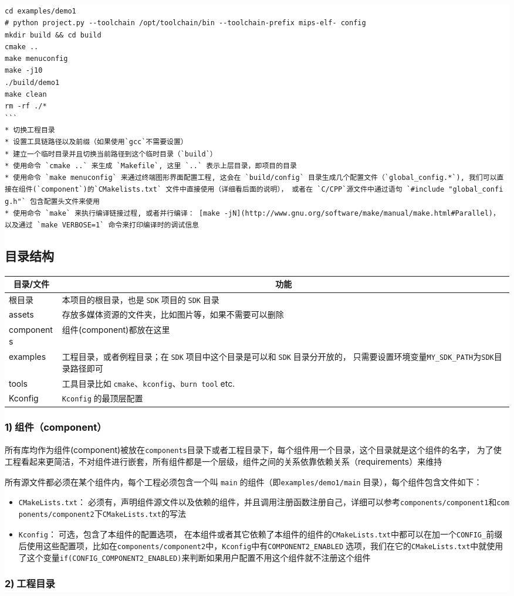     cd examples/demo1
    # python project.py --toolchain /opt/toolchain/bin --toolchain-prefix mips-elf- config
    mkdir build && cd build
    cmake ..
    make menuconfig
    make -j10
    ./build/demo1
    make clean
    rm -rf ./*
    ```
    * 切换工程目录
    * 设置工具链路径以及前缀（如果使用`gcc`不需要设置）
    * 建立一个临时目录并且切换当前路径到这个临时目录（`build`）
    * 使用命令 `cmake ..` 来生成 `Makefile`, 这里 `..` 表示上层目录，即项目的目录
    * 使用命令 `make menuconfig` 来通过终端图形界面配置工程, 这会在 `build/config` 目录生成几个配置文件（`global_config.*`), 我们可以直接在组件(`component`)的`CMakelists.txt` 文件中直接使用（详细看后面的说明）， 或者在 `C/CPP`源文件中通过语句 `#include "global_config.h"` 包含配置头文件来使用
    * 使用命令 `make` 来执行编译链接过程, 或者并行编译： [make -jN](http://www.gnu.org/software/make/manual/make.html#Parallel)， 以及通过 `make VERBOSE=1` 命令来打印编译时的调试信息


## 目录结构

| 目录/文件       | 功能 |
| -------------- | -------- |
| 根目录          | 本项目的根目录，也是 `SDK` 项目的 `SDK` 目录|
| assets         | 存放多媒体资源的文件夹，比如图片等，如果不需要可以删除 |
| components     | 组件(component)都放在这里 |
| examples       | 工程目录，或者例程目录；在 `SDK` 项目中这个目录是可以和 `SDK` 目录分开放的， 只需要设置环境变量`MY_SDK_PATH`为`SDK`目录路径即可 |
| tools          | 工具目录比如 `cmake`、`kconfig`、`burn tool` etc. |
| Kconfig        | `Kconfig` 的最顶层配置 |

### 1) 组件（component）

所有库均作为组件(component)被放在`components`目录下或者工程目录下，每个组件用一个目录，这个目录就是这个组件的名字， 为了使工程看起来更简洁，不对组件进行嵌套，所有组件都是一个层级，组件之间的关系依靠依赖关系（requirements）来维持

所有源文件都必须在某个组件内，每个工程必须包含一个叫 `main` 的组件（即`examples/demo1/main` 目录），每个组件包含文件如下：

* `CMakeLists.txt`： 必须有，声明组件源文件以及依赖的组件，并且调用注册函数注册自己，详细可以参考`components/component1`和`components/component2`下`CMakeLists.txt`的写法

* `Kconfig`： 可选，包含了本组件的配置选项， 在本组件或者其它依赖了本组件的组件的`CMakeLists.txt`中都可以在加一个`CONFIG_`前缀后使用这些配置项，比如在`components/component2`中，`Kconfig`中有`COMPONENT2_ENABLED` 选项，我们在它的`CMakeLists.txt`中就使用了这个变量`if(CONFIG_COMPONENT2_ENABLED)`来判断如果用户配置不用这个组件就不注册这个组件

### 2) 工程目录
